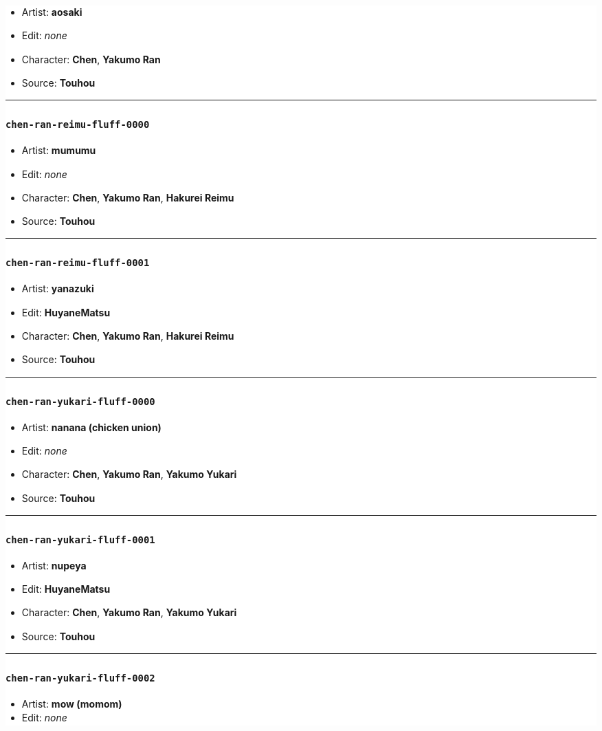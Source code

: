 - Artist: **aosaki**
- Edit: *none*


- Character: **Chen**, **Yakumo Ran**
- Source: **Touhou**

---

### `chen-ran-reimu-fluff-0000`

- Artist: **mumumu**
- Edit: *none*


- Character: **Chen**, **Yakumo Ran**, **Hakurei Reimu**
- Source: **Touhou**

---

### `chen-ran-reimu-fluff-0001`

- Artist: **yanazuki**
- Edit: **HuyaneMatsu**


- Character: **Chen**, **Yakumo Ran**, **Hakurei Reimu**
- Source: **Touhou**

---

### `chen-ran-yukari-fluff-0000`

- Artist: **nanana (chicken union)**
- Edit: *none*


- Character: **Chen**, **Yakumo Ran**, **Yakumo Yukari**
- Source: **Touhou**

---

### `chen-ran-yukari-fluff-0001`

- Artist: **nupeya**
- Edit: **HuyaneMatsu**


- Character: **Chen**, **Yakumo Ran**, **Yakumo Yukari**
- Source: **Touhou**

---

### `chen-ran-yukari-fluff-0002`

- Artist: **mow (momom)**
- Edit: *none*
